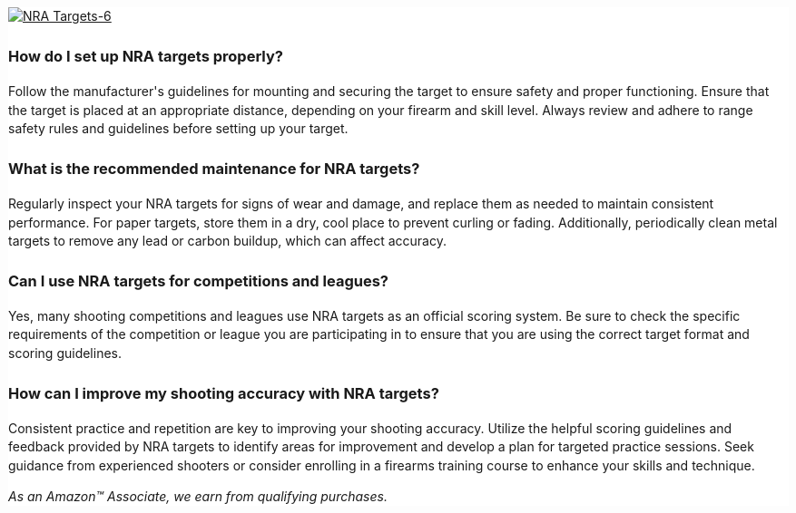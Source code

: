<div><a href="https://serp.ly/@universityofguns/amazon/nra-targets?utm_source=universityofguns&utm_medium=organic&utm_campaign=website"><img src="https://imagedelivery.net/vy2bglCGN6hEeWOnSe2c7A/NRA+Targets-6/public" alt="NRA Targets-6"></a></div>

### How do I set up NRA targets properly?

Follow the manufacturer's guidelines for mounting and securing the target to ensure safety and proper functioning. Ensure that the target is placed at an appropriate distance, depending on your firearm and skill level. Always review and adhere to range safety rules and guidelines before setting up your target.

### What is the recommended maintenance for NRA targets?

Regularly inspect your NRA targets for signs of wear and damage, and replace them as needed to maintain consistent performance. For paper targets, store them in a dry, cool place to prevent curling or fading. Additionally, periodically clean metal targets to remove any lead or carbon buildup, which can affect accuracy.

### Can I use NRA targets for competitions and leagues?

Yes, many shooting competitions and leagues use NRA targets as an official scoring system. Be sure to check the specific requirements of the competition or league you are participating in to ensure that you are using the correct target format and scoring guidelines.

### How can I improve my shooting accuracy with NRA targets?

Consistent practice and repetition are key to improving your shooting accuracy. Utilize the helpful scoring guidelines and feedback provided by NRA targets to identify areas for improvement and develop a plan for targeted practice sessions. Seek guidance from experienced shooters or consider enrolling in a firearms training course to enhance your skills and technique.

_As an Amazon™ Associate, we earn from qualifying purchases._
